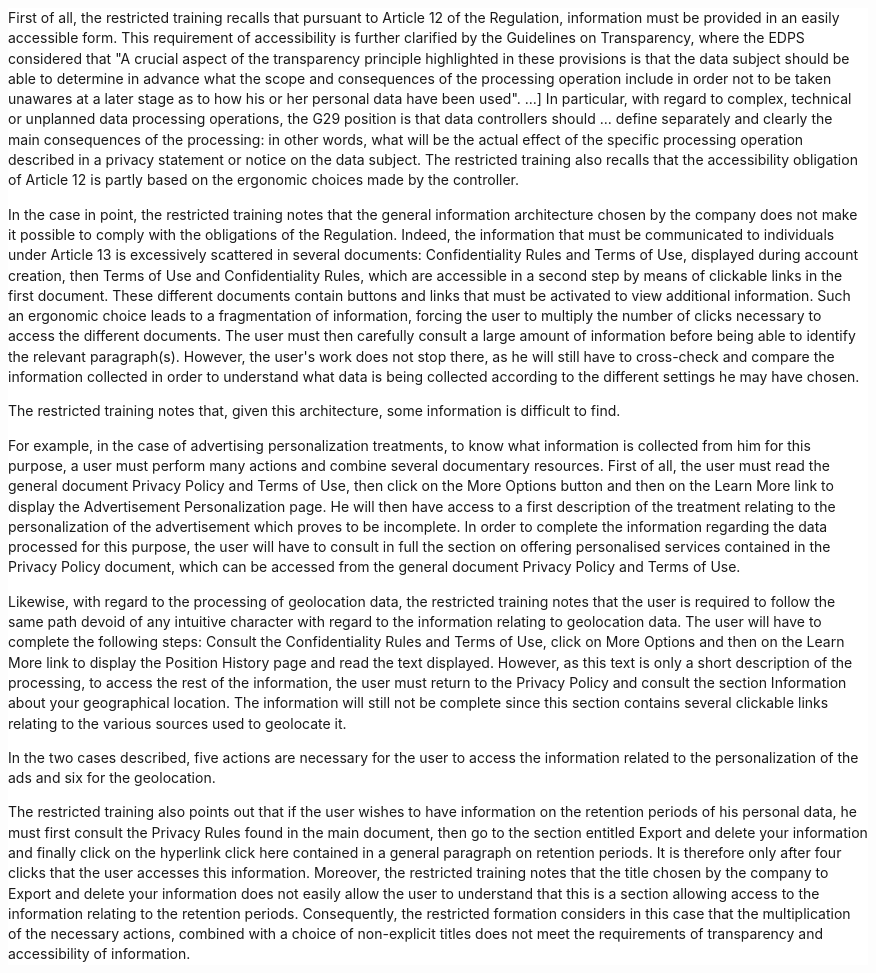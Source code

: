 First of all, the restricted training recalls that pursuant to Article 12 of the Regulation, information must be provided in an easily accessible form. This requirement of accessibility is further clarified by the Guidelines on Transparency, where the EDPS considered that "A crucial aspect of the transparency principle highlighted in these provisions is that the data subject should be able to determine in advance what the scope and consequences of the processing operation include in order not to be taken unawares at a later stage as to how his or her personal data have been used". ...\] In particular, with regard to complex, technical or unplanned data processing operations, the G29 position is that data controllers should ... define separately and clearly the main consequences of the processing: in other words, what will be the actual effect of the specific processing operation described in a privacy statement or notice on the data subject. The restricted training also recalls that the accessibility obligation of Article 12 is partly based on the ergonomic choices made by the controller.

In the case in point, the restricted training notes that the general information architecture chosen by the company does not make it possible to comply with the obligations of the Regulation. Indeed, the information that must be communicated to individuals under Article 13 is excessively scattered in several documents: Confidentiality Rules and Terms of Use, displayed during account creation, then Terms of Use and Confidentiality Rules, which are accessible in a second step by means of clickable links in the first document. These different documents contain buttons and links that must be activated to view additional information. Such an ergonomic choice leads to a fragmentation of information, forcing the user to multiply the number of clicks necessary to access the different documents. The user must then carefully consult a large amount of information before being able to identify the relevant paragraph(s). However, the user's work does not stop there, as he will still have to cross-check and compare the information collected in order to understand what data is being collected according to the different settings he may have chosen.

The restricted training notes that, given this architecture, some information is difficult to find.

For example, in the case of advertising personalization treatments, to know what information is collected from him for this purpose, a user must perform many actions and combine several documentary resources. First of all, the user must read the general document Privacy Policy and Terms of Use, then click on the More Options button and then on the Learn More link to display the Advertisement Personalization page. He will then have access to a first description of the treatment relating to the personalization of the advertisement which proves to be incomplete. In order to complete the information regarding the data processed for this purpose, the user will have to consult in full the section on offering personalised services contained in the Privacy Policy document, which can be accessed from the general document Privacy Policy and Terms of Use.

Likewise, with regard to the processing of geolocation data, the restricted training notes that the user is required to follow the same path devoid of any intuitive character with regard to the information relating to geolocation data. The user will have to complete the following steps: Consult the Confidentiality Rules and Terms of Use, click on More Options and then on the Learn More link to display the Position History page and read the text displayed. However, as this text is only a short description of the processing, to access the rest of the information, the user must return to the Privacy Policy and consult the section Information about your geographical location. The information will still not be complete since this section contains several clickable links relating to the various sources used to geolocate it.

In the two cases described, five actions are necessary for the user to access the information related to the personalization of the ads and six for the geolocation.

The restricted training also points out that if the user wishes to have information on the retention periods of his personal data, he must first consult the Privacy Rules found in the main document, then go to the section entitled Export and delete your information and finally click on the hyperlink click here contained in a general paragraph on retention periods. It is therefore only after four clicks that the user accesses this information. Moreover, the restricted training notes that the title chosen by the company to Export and delete your information does not easily allow the user to understand that this is a section allowing access to the information relating to the retention periods. Consequently, the restricted formation considers in this case that the multiplication of the necessary actions, combined with a choice of non-explicit titles does not meet the requirements of transparency and accessibility of information.
